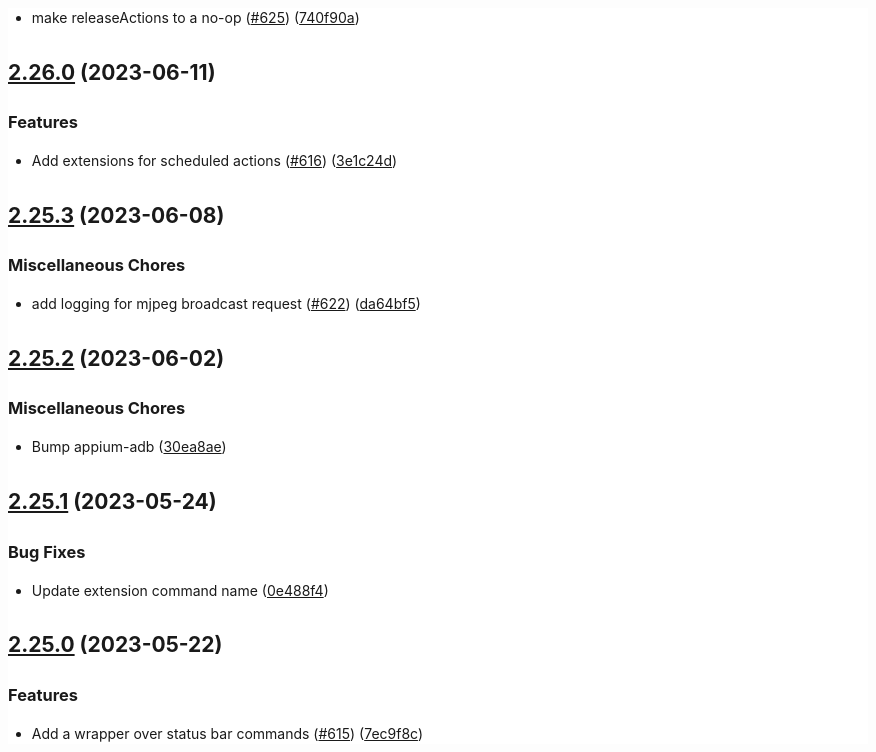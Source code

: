 * make releaseActions to a no-op ([#625](https://github.com/appium/appium-uiautomator2-driver/issues/625)) ([740f90a](https://github.com/appium/appium-uiautomator2-driver/commit/740f90ae41ad761de6dfab92ef61b279fcad2cef))

## [2.26.0](https://github.com/appium/appium-uiautomator2-driver/compare/v2.25.3...v2.26.0) (2023-06-11)


### Features

* Add extensions for scheduled actions ([#616](https://github.com/appium/appium-uiautomator2-driver/issues/616)) ([3e1c24d](https://github.com/appium/appium-uiautomator2-driver/commit/3e1c24da84d7bc2084b32addad305575c252f43b))

## [2.25.3](https://github.com/appium/appium-uiautomator2-driver/compare/v2.25.2...v2.25.3) (2023-06-08)


### Miscellaneous Chores

* add logging for mjpeg broadcast request ([#622](https://github.com/appium/appium-uiautomator2-driver/issues/622)) ([da64bf5](https://github.com/appium/appium-uiautomator2-driver/commit/da64bf5ba2ed1ea95a6c2292d9ea557bd8229f4f))

## [2.25.2](https://github.com/appium/appium-uiautomator2-driver/compare/v2.25.1...v2.25.2) (2023-06-02)


### Miscellaneous Chores

* Bump appium-adb ([30ea8ae](https://github.com/appium/appium-uiautomator2-driver/commit/30ea8ae511e241743b5787cc157467eb87a38b1e))

## [2.25.1](https://github.com/appium/appium-uiautomator2-driver/compare/v2.25.0...v2.25.1) (2023-05-24)


### Bug Fixes

* Update extension command name ([0e488f4](https://github.com/appium/appium-uiautomator2-driver/commit/0e488f4615ea2dbc9744b6be8ae08faa82eed49e))

## [2.25.0](https://github.com/appium/appium-uiautomator2-driver/compare/v2.24.2...v2.25.0) (2023-05-22)


### Features

* Add a wrapper over status bar commands ([#615](https://github.com/appium/appium-uiautomator2-driver/issues/615)) ([7ec9f8c](https://github.com/appium/appium-uiautomator2-driver/commit/7ec9f8c3582820ea37322113024d758b8752b3e5))
